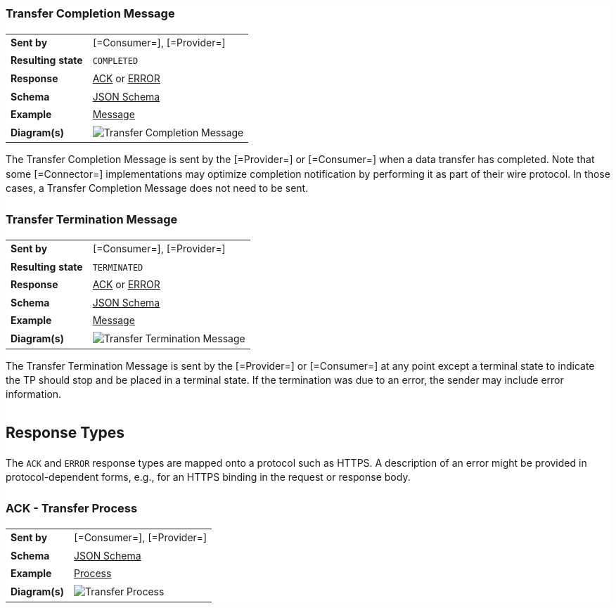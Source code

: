 ### Transfer Completion Message

|                     |                                                                                      |
|---------------------|--------------------------------------------------------------------------------------|
| **Sent by**         | [=Consumer=], [=Provider=]                                                           |
| **Resulting state** | `COMPLETED`                                                                          |
| **Response**        | [ACK](#ack-transfer-process) or [ERROR](#error-transfer-error)                       |
| **Schema**          | [JSON Schema](./message/schema/transfer-completion-message-schema.json)              |
| **Example**         | [Message](./message/example/transfer-completion-message.json)                        |
| **Diagram(s)**      | ![](./message/diagram/transfer-completion-message.png "Transfer Completion Message") |

The Transfer Completion Message is sent by the [=Provider=] or [=Consumer=] when a data transfer has completed. Note
that some [=Connector=] implementations may optimize completion
notification by performing it as part of their wire protocol. In those cases, a Transfer Completion Message does not
need to be sent.

### Transfer Termination Message

|                     |                                                                                        |
|---------------------|----------------------------------------------------------------------------------------|
| **Sent by**         | [=Consumer=], [=Provider=]                                                             |
| **Resulting state** | `TERMINATED`                                                                           |
| **Response**        | [ACK](#ack-transfer-process) or [ERROR](#error-transfer-error)                         |
| **Schema**          | [JSON Schema](./message/schema/transfer-termination-message-schema.json)               |
| **Example**         | [Message](./message/example/transfer-termination-message.json)                         |
| **Diagram(s)**      | ![](./message/diagram/transfer-termination-message.png "Transfer Termination Message") |

The Transfer Termination Message is sent by the [=Provider=] or [=Consumer=] at any point except a terminal state to
indicate the TP should stop and be placed in a terminal state. If the termination was due to an error, the sender may
include error information.

## Response Types

The `ACK` and `ERROR` response types are mapped onto a protocol such as HTTPS. A description of an error might be
provided in protocol-dependent forms, e.g., for an HTTPS binding in the request or response body.

### ACK - Transfer Process

|                |                                                                |
|----------------|----------------------------------------------------------------|
| **Sent by**    | [=Consumer=], [=Provider=]                                     |
| **Schema**     | [JSON Schema](./message/schema/transfer-process-schema.json)   |
| **Example**    | [Process](./message/example/transfer-process.json)             |
| **Diagram(s)** | ![](./message/diagram/transfer-process.png "Transfer Process") |
